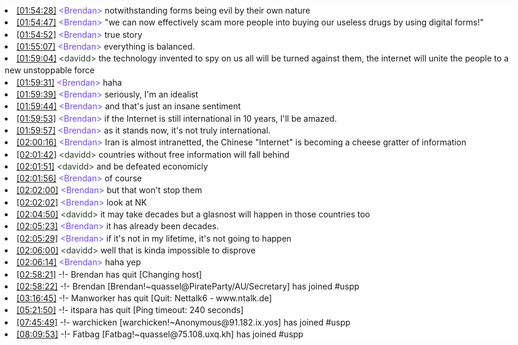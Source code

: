 <li class="logitem"><a href="#01:54:28" name="01:54:28" class="time">[01:54:28]</a> <span class="person" style="color:#6e49f3">&lt;Brendan&gt;</span> notwithstanding forms being evil by their own nature </li>
<li class="logitem"><a href="#01:54:47" name="01:54:47" class="time">[01:54:47]</a> <span class="person" style="color:#6e49f3">&lt;Brendan&gt;</span> "we can now effectively scam more people into buying our useless drugs by using digital forms!" </li>
<li class="logitem"><a href="#01:54:52" name="01:54:52" class="time">[01:54:52]</a> <span class="person" style="color:#6e49f3">&lt;Brendan&gt;</span> true story </li>
<li class="logitem"><a href="#01:55:07" name="01:55:07" class="time">[01:55:07]</a> <span class="person" style="color:#6e49f3">&lt;Brendan&gt;</span> everything is balanced. </li>
<li class="logitem"><a href="#01:59:04" name="01:59:04" class="time">[01:59:04]</a> <span class="person" style="color:#2d3f2f">&lt;davidd&gt;</span> the technology invented to spy on us all will be turned against them, the internet will unite the people to a new unstoppable force </li>
<li class="logitem"><a href="#01:59:31" name="01:59:31" class="time">[01:59:31]</a> <span class="person" style="color:#6e49f3">&lt;Brendan&gt;</span> haha </li>
<li class="logitem"><a href="#01:59:39" name="01:59:39" class="time">[01:59:39]</a> <span class="person" style="color:#6e49f3">&lt;Brendan&gt;</span> seriously, I'm an idealist </li>
<li class="logitem"><a href="#01:59:44" name="01:59:44" class="time">[01:59:44]</a> <span class="person" style="color:#6e49f3">&lt;Brendan&gt;</span> and that's just an insane sentiment </li>
<li class="logitem"><a href="#01:59:53" name="01:59:53" class="time">[01:59:53]</a> <span class="person" style="color:#6e49f3">&lt;Brendan&gt;</span> if the Internet is still international in 10 years, I'll be amazed. </li>
<li class="logitem"><a href="#01:59:57" name="01:59:57" class="time">[01:59:57]</a> <span class="person" style="color:#6e49f3">&lt;Brendan&gt;</span> as it stands now, it's not truly international. </li>
<li class="logitem"><a href="#02:00:16" name="02:00:16" class="time">[02:00:16]</a> <span class="person" style="color:#6e49f3">&lt;Brendan&gt;</span> Iran is almost intranetted, the Chinese "Internet" is becoming a cheese gratter of information </li>
<li class="logitem"><a href="#02:01:42" name="02:01:42" class="time">[02:01:42]</a> <span class="person" style="color:#2d3f2f">&lt;davidd&gt;</span> countries without free information will fall behind </li>
<li class="logitem"><a href="#02:01:51" name="02:01:51" class="time">[02:01:51]</a> <span class="person" style="color:#2d3f2f">&lt;davidd&gt;</span> and be defeated economicly </li>
<li class="logitem"><a href="#02:01:56" name="02:01:56" class="time">[02:01:56]</a> <span class="person" style="color:#6e49f3">&lt;Brendan&gt;</span> of course </li>
<li class="logitem"><a href="#02:02:00" name="02:02:00" class="time">[02:02:00]</a> <span class="person" style="color:#6e49f3">&lt;Brendan&gt;</span> but that won't stop them </li>
<li class="logitem"><a href="#02:02:02" name="02:02:02" class="time">[02:02:02]</a> <span class="person" style="color:#6e49f3">&lt;Brendan&gt;</span> look at NK  </li>
<li class="logitem"><a href="#02:04:50" name="02:04:50" class="time">[02:04:50]</a> <span class="person" style="color:#2d3f2f">&lt;davidd&gt;</span> it may take decades but a glasnost will happen in those countries too </li>
<li class="logitem"><a href="#02:05:23" name="02:05:23" class="time">[02:05:23]</a> <span class="person" style="color:#6e49f3">&lt;Brendan&gt;</span> it has already been decades. </li>
<li class="logitem"><a href="#02:05:29" name="02:05:29" class="time">[02:05:29]</a> <span class="person" style="color:#6e49f3">&lt;Brendan&gt;</span> if it's not in my lifetime, it's not going to happen  </li>
<li class="logitem"><a href="#02:06:00" name="02:06:00" class="time">[02:06:00]</a> <span class="person" style="color:#2d3f2f">&lt;davidd&gt;</span> well that is kinda impossible to disprove </li>
<li class="logitem"><a href="#02:06:14" name="02:06:14" class="time">[02:06:14]</a> <span class="person" style="color:#6e49f3">&lt;Brendan&gt;</span> haha yep  </li>
<li class="logitem"><a href="#02:58:21" name="02:58:21" class="time">[02:58:21]</a> -!- <span class="quit">Brendan</span> has quit [Changing host] </li>
<li class="logitem"><a href="#02:58:22" name="02:58:22" class="time">[02:58:22]</a> -!- <span class="join">Brendan</span> [Brendan!~quassel@PirateParty/AU/Secretary] has joined #uspp </li>
<li class="logitem"><a href="#03:16:45" name="03:16:45" class="time">[03:16:45]</a> -!- <span class="quit">Manworker</span> has quit [Quit: Nettalk6 - www.ntalk.de] </li>
<li class="logitem"><a href="#05:21:50" name="05:21:50" class="time">[05:21:50]</a> -!- <span class="quit">itspara</span> has quit [Ping timeout: 240 seconds] </li>
<li class="logitem"><a href="#07:45:49" name="07:45:49" class="time">[07:45:49]</a> -!- <span class="join">warchicken</span> [warchicken!~Anonymous@91.182.ix.yos] has joined #uspp </li>
<li class="logitem"><a href="#08:09:53" name="08:09:53" class="time">[08:09:53]</a> -!- <span class="join">Fatbag</span> [Fatbag!~quassel@75.108.uxq.kh] has joined #uspp </li>